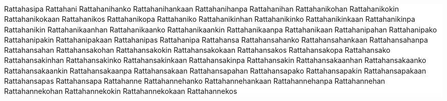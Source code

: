 Rattahasipa
Rattahani
Rattahanihanko
Rattahanihankaan
Rattahanihanpa
Rattahanihan
Rattahanikohan
Rattahanikokin
Rattahanikokaan
Rattahanikos
Rattahanikopa
Rattahaniko
Rattahanikinhan
Rattahanikinko
Rattahanikinkaan
Rattahanikinpa
Rattahanikin
Rattahanikaanhan
Rattahanikaanko
Rattahanikaankin
Rattahanikaanpa
Rattahanikaan
Rattahanipahan
Rattahanipako
Rattahanipakin
Rattahanipakaan
Rattahanipas
Rattahanipa
Rattahansa
Rattahansahanko
Rattahansahankaan
Rattahansahanpa
Rattahansahan
Rattahansakohan
Rattahansakokin
Rattahansakokaan
Rattahansakos
Rattahansakopa
Rattahansako
Rattahansakinhan
Rattahansakinko
Rattahansakinkaan
Rattahansakinpa
Rattahansakin
Rattahansakaanhan
Rattahansakaanko
Rattahansakaankin
Rattahansakaanpa
Rattahansakaan
Rattahansapahan
Rattahansapako
Rattahansapakin
Rattahansapakaan
Rattahansapas
Rattahansapa
Rattahanne
Rattahannehanko
Rattahannehankaan
Rattahannehanpa
Rattahannehan
Rattahannekohan
Rattahannekokin
Rattahannekokaan
Rattahannekos